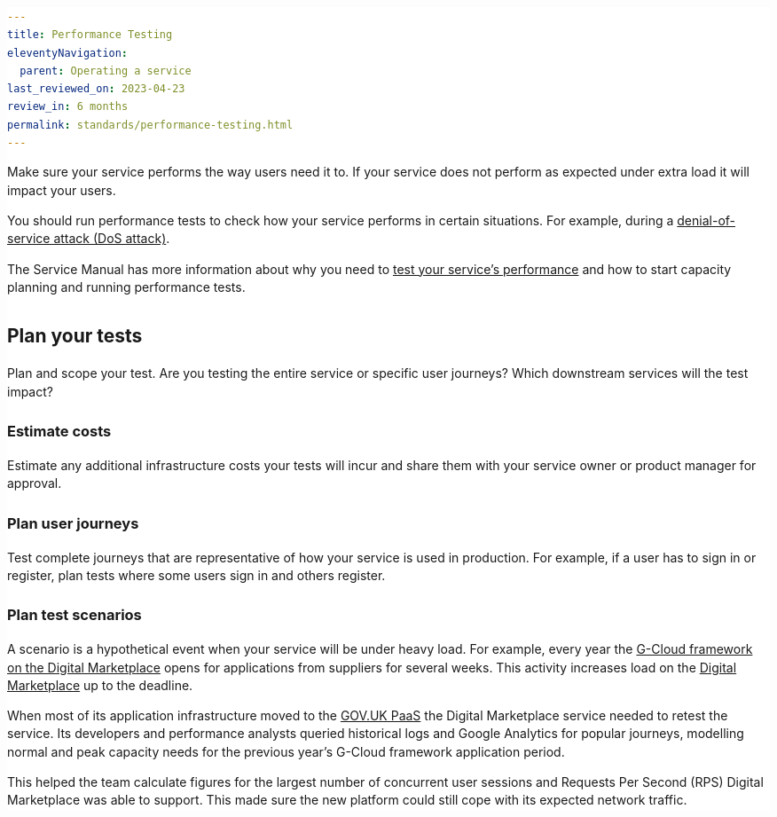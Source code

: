 ```yaml
---
title: Performance Testing
eleventyNavigation:
  parent: Operating a service
last_reviewed_on: 2023-04-23
review_in: 6 months
permalink: standards/performance-testing.html
---
```


Make sure your service performs the way users need it to. If your service does not perform as expected under extra load it will impact your users.

You should run performance tests to check how your service performs in certain situations. For example, during a [denial-of-service attack (DoS attack)](https://www.ncsc.gov.uk/collection/denial-service-dos-guidance-collection).

The Service Manual has more information about why you need to [test your service’s performance](https://www.gov.uk/service-manual/technology/test-your-services-performance) and how to start capacity planning and running performance tests.

## Plan your tests

Plan and scope your test. Are you testing the entire service or specific user journeys? Which downstream services will the test impact?

### Estimate costs

Estimate any additional infrastructure costs your tests will incur and share them with your service owner or product manager for approval.

### Plan user journeys

Test complete journeys that are representative of how your service is used in production. For example, if a user has to sign in or register, plan tests where some users sign in and others register.

### Plan test scenarios

A scenario is a hypothetical event when your service will be under heavy load. For example, every year the [G-Cloud framework on the Digital Marketplace](https://www.gov.uk/guidance/buying-and-selling-on-the-digital-marketplace#buy-services-through-the-digital-marketplace) opens for applications from suppliers for several weeks. This activity increases load on the [Digital Marketplace](https://www.digitalmarketplace.service.gov.uk/) up to the deadline.

When most of its application infrastructure moved to the [GOV.UK PaaS](https://www.cloud.service.gov.uk/) the Digital Marketplace service needed to retest the service. Its developers and performance analysts queried historical logs and Google Analytics for popular journeys, modelling normal and peak capacity needs for the previous year’s G-Cloud framework application period.

This helped the team calculate figures for the largest number of concurrent user sessions and Requests Per Second (RPS) Digital Marketplace was able to support. This made sure the new platform could still cope with its expected network traffic.
